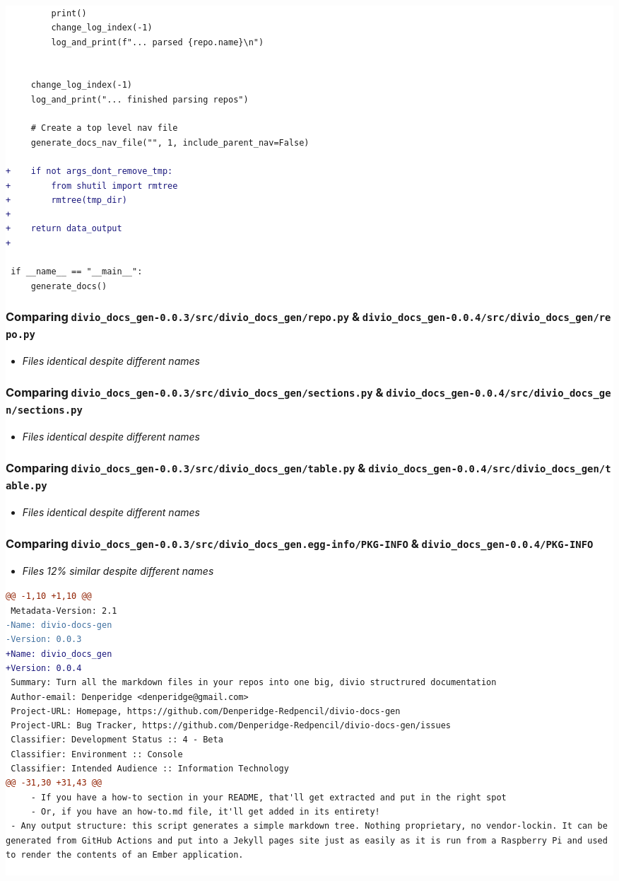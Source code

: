 ```diff
         print()
         change_log_index(-1)
         log_and_print(f"... parsed {repo.name}\n")
 
 
     change_log_index(-1)
     log_and_print("... finished parsing repos")
 
     # Create a top level nav file
     generate_docs_nav_file("", 1, include_parent_nav=False)
 
+    if not args_dont_remove_tmp:
+        from shutil import rmtree
+        rmtree(tmp_dir)
+
+    return data_output
+
 
 if __name__ == "__main__":
     generate_docs()
```

### Comparing `divio_docs_gen-0.0.3/src/divio_docs_gen/repo.py` & `divio_docs_gen-0.0.4/src/divio_docs_gen/repo.py`

 * *Files identical despite different names*

### Comparing `divio_docs_gen-0.0.3/src/divio_docs_gen/sections.py` & `divio_docs_gen-0.0.4/src/divio_docs_gen/sections.py`

 * *Files identical despite different names*

### Comparing `divio_docs_gen-0.0.3/src/divio_docs_gen/table.py` & `divio_docs_gen-0.0.4/src/divio_docs_gen/table.py`

 * *Files identical despite different names*

### Comparing `divio_docs_gen-0.0.3/src/divio_docs_gen.egg-info/PKG-INFO` & `divio_docs_gen-0.0.4/PKG-INFO`

 * *Files 12% similar despite different names*

```diff
@@ -1,10 +1,10 @@
 Metadata-Version: 2.1
-Name: divio-docs-gen
-Version: 0.0.3
+Name: divio_docs_gen
+Version: 0.0.4
 Summary: Turn all the markdown files in your repos into one big, divio structrured documentation
 Author-email: Denperidge <denperidge@gmail.com>
 Project-URL: Homepage, https://github.com/Denperidge-Redpencil/divio-docs-gen
 Project-URL: Bug Tracker, https://github.com/Denperidge-Redpencil/divio-docs-gen/issues
 Classifier: Development Status :: 4 - Beta
 Classifier: Environment :: Console
 Classifier: Intended Audience :: Information Technology
@@ -31,30 +31,43 @@
     - If you have a how-to section in your README, that'll get extracted and put in the right spot
     - Or, if you have an how-to.md file, it'll get added in its entirety!
 - Any output structure: this script generates a simple markdown tree. Nothing proprietary, no vendor-lockin. It can be generated from GitHub Actions and put into a Jekyll pages site just as easily as it is run from a Raspberry Pi and used to render the contents of an Ember application.
 
```